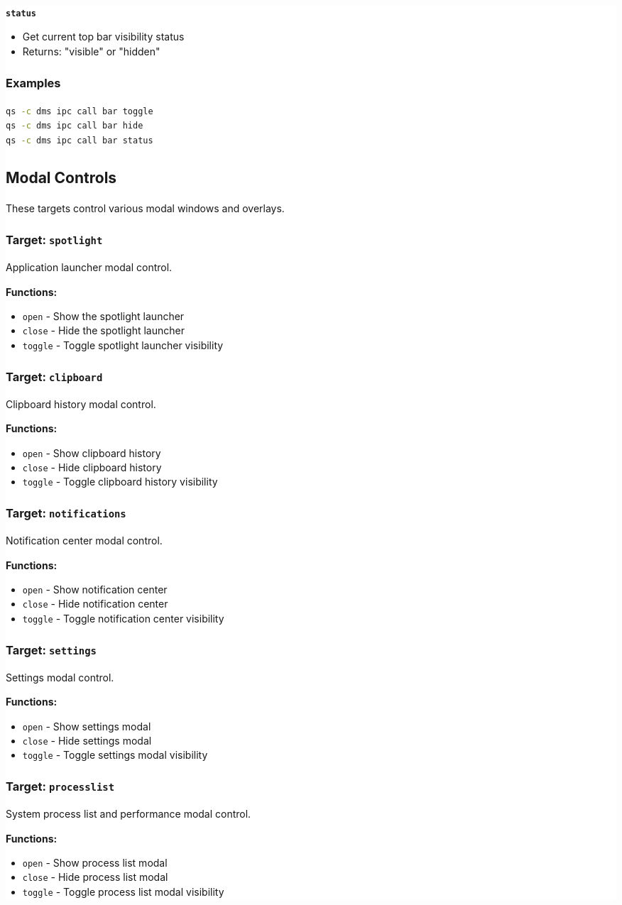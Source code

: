 **`status`**
- Get current top bar visibility status
- Returns: "visible" or "hidden"

### Examples
```bash
qs -c dms ipc call bar toggle
qs -c dms ipc call bar hide
qs -c dms ipc call bar status
```

## Modal Controls

These targets control various modal windows and overlays.

### Target: `spotlight`
Application launcher modal control.

**Functions:**
- `open` - Show the spotlight launcher
- `close` - Hide the spotlight launcher
- `toggle` - Toggle spotlight launcher visibility

### Target: `clipboard`
Clipboard history modal control.

**Functions:**
- `open` - Show clipboard history
- `close` - Hide clipboard history  
- `toggle` - Toggle clipboard history visibility

### Target: `notifications`
Notification center modal control.

**Functions:**
- `open` - Show notification center
- `close` - Hide notification center
- `toggle` - Toggle notification center visibility

### Target: `settings`
Settings modal control.

**Functions:**
- `open` - Show settings modal
- `close` - Hide settings modal
- `toggle` - Toggle settings modal visibility

### Target: `processlist`
System process list and performance modal control.

**Functions:**
- `open` - Show process list modal
- `close` - Hide process list modal
- `toggle` - Toggle process list modal visibility
